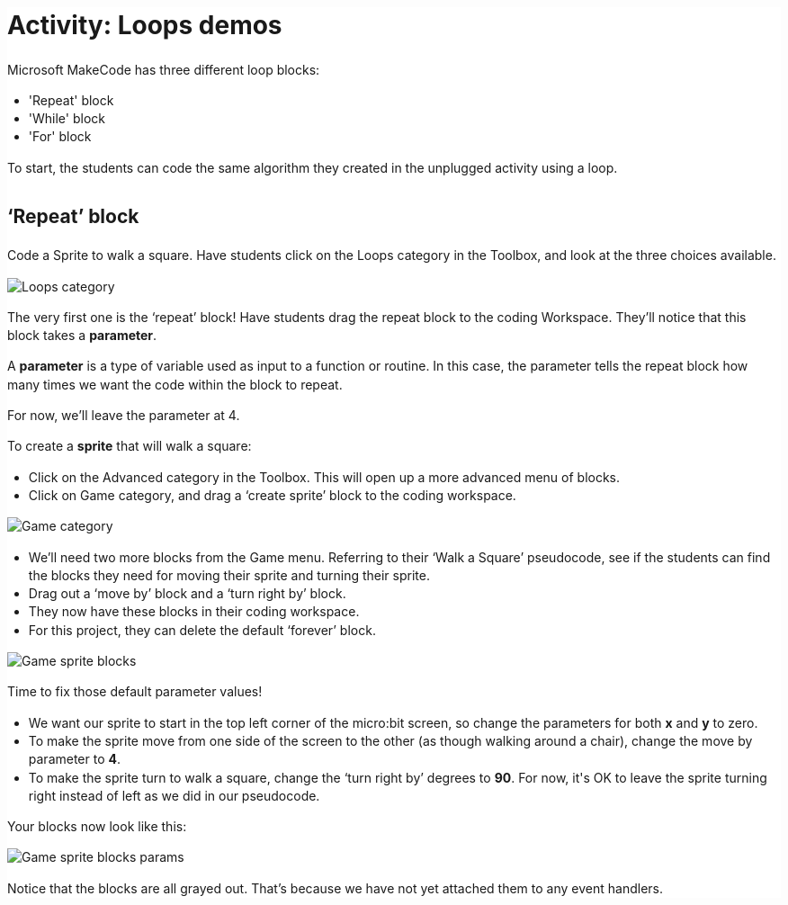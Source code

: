 # Activity: Loops demos

Microsoft MakeCode has three different loop blocks:
* 'Repeat' block
* 'While' block
* 'For' block

To start, the students can code the same algorithm they created in the unplugged activity using a loop.

## ‘Repeat’ block

Code a Sprite to walk a square.  Have students click on the Loops category in the Toolbox, and look at the three choices available.

![Loops category](/static/courses/csintro/iteration/loops-category.png)

The very first one is the ‘repeat’ block! Have students drag the repeat block to the coding Workspace. They’ll notice that this block takes a **parameter**. 

A **parameter** is a type of variable used as input to a function or routine. In this case, the parameter tells the repeat block how many times we want the code within the block to repeat.

For now, we’ll leave the parameter at 4.

To create a **sprite** that will walk a square:

* Click on the Advanced category in the Toolbox.  This will open up a more advanced menu of blocks.
* Click on Game category, and drag a ‘create sprite’ block to the coding workspace.

![Game category](/static/courses/csintro/iteration/game-category.png)

* We’ll need two more blocks from the Game menu. Referring to their ‘Walk a Square’ pseudocode, see if the students can find the blocks they need for moving their sprite and turning their sprite.
* Drag out a ‘move by’ block and a ‘turn right by’ block.
* They now have these blocks in their coding workspace.  
* For this project, they can delete the default ‘forever’ block.

![Game sprite blocks](/static/courses/csintro/iteration/game-sprite.png)

Time to fix those default parameter values!
* We want our sprite to start in the top left corner of the micro:bit screen, so change the parameters for both **x** and **y** to zero.
* To make the sprite move from one side of the screen to the other (as though walking around a chair), change the move by parameter to **4**.
* To make the sprite turn to walk a square, change the ‘turn right by’ degrees to **90**. For now, it's OK to leave the sprite turning right instead of left as we did in our pseudocode.

Your blocks now look like this:

![Game sprite blocks params](/static/courses/csintro/iteration/sprite-params.png)

Notice that the blocks are all grayed out. That’s because we have not yet attached them to any event handlers.
